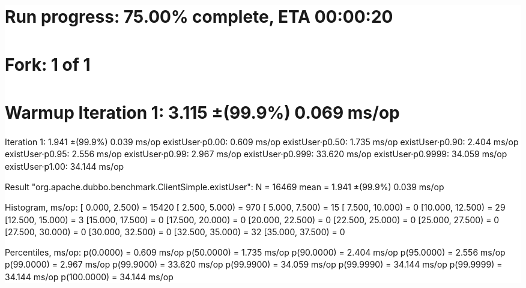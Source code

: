 # Run progress: 75.00% complete, ETA 00:00:20
# Fork: 1 of 1
# Warmup Iteration   1: 3.115 ±(99.9%) 0.069 ms/op
Iteration   1: 1.941 ±(99.9%) 0.039 ms/op
                 existUser·p0.00:   0.609 ms/op
                 existUser·p0.50:   1.735 ms/op
                 existUser·p0.90:   2.404 ms/op
                 existUser·p0.95:   2.556 ms/op
                 existUser·p0.99:   2.967 ms/op
                 existUser·p0.999:  33.620 ms/op
                 existUser·p0.9999: 34.059 ms/op
                 existUser·p1.00:   34.144 ms/op



Result "org.apache.dubbo.benchmark.ClientSimple.existUser":
  N = 16469
  mean =      1.941 ±(99.9%) 0.039 ms/op

  Histogram, ms/op:
    [ 0.000,  2.500) = 15420 
    [ 2.500,  5.000) = 970 
    [ 5.000,  7.500) = 15 
    [ 7.500, 10.000) = 0 
    [10.000, 12.500) = 29 
    [12.500, 15.000) = 3 
    [15.000, 17.500) = 0 
    [17.500, 20.000) = 0 
    [20.000, 22.500) = 0 
    [22.500, 25.000) = 0 
    [25.000, 27.500) = 0 
    [27.500, 30.000) = 0 
    [30.000, 32.500) = 0 
    [32.500, 35.000) = 32 
    [35.000, 37.500) = 0 

  Percentiles, ms/op:
      p(0.0000) =      0.609 ms/op
     p(50.0000) =      1.735 ms/op
     p(90.0000) =      2.404 ms/op
     p(95.0000) =      2.556 ms/op
     p(99.0000) =      2.967 ms/op
     p(99.9000) =     33.620 ms/op
     p(99.9900) =     34.059 ms/op
     p(99.9990) =     34.144 ms/op
     p(99.9999) =     34.144 ms/op
    p(100.0000) =     34.144 ms/op

